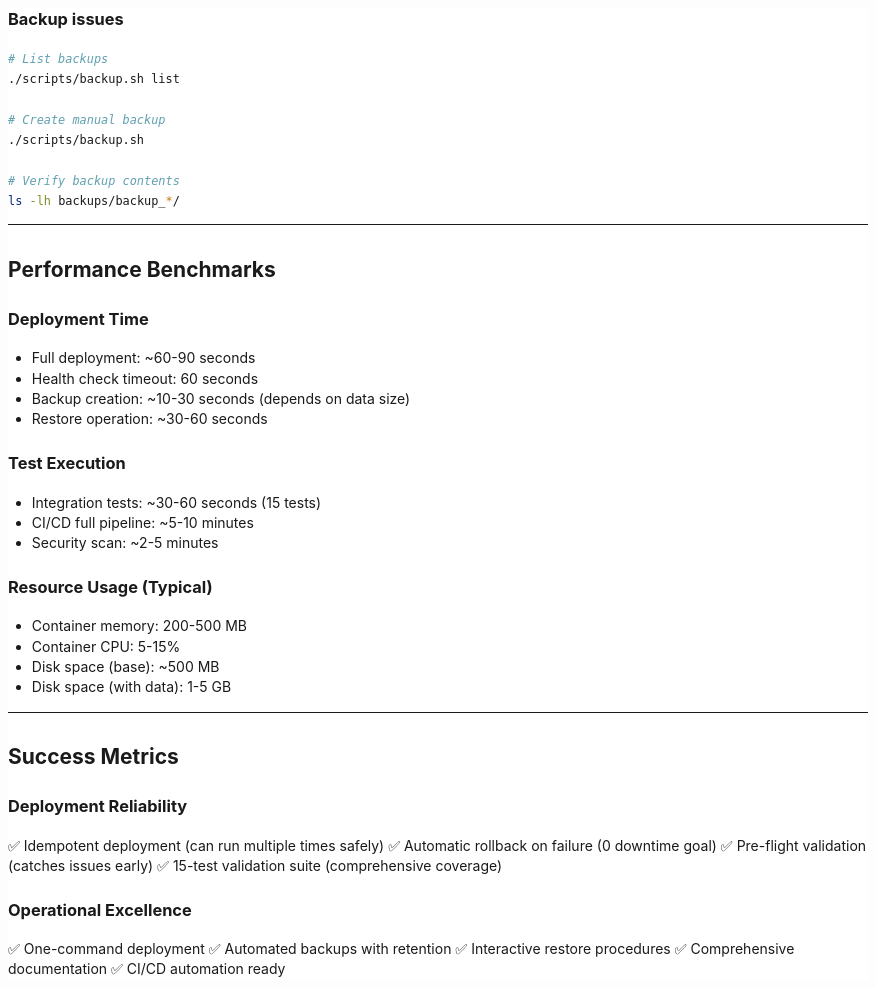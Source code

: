 ### Backup issues
```bash
# List backups
./scripts/backup.sh list

# Create manual backup
./scripts/backup.sh

# Verify backup contents
ls -lh backups/backup_*/
```

---

## Performance Benchmarks

### Deployment Time
- Full deployment: ~60-90 seconds
- Health check timeout: 60 seconds
- Backup creation: ~10-30 seconds (depends on data size)
- Restore operation: ~30-60 seconds

### Test Execution
- Integration tests: ~30-60 seconds (15 tests)
- CI/CD full pipeline: ~5-10 minutes
- Security scan: ~2-5 minutes

### Resource Usage (Typical)
- Container memory: 200-500 MB
- Container CPU: 5-15%
- Disk space (base): ~500 MB
- Disk space (with data): 1-5 GB

---

## Success Metrics

### Deployment Reliability
✅ Idempotent deployment (can run multiple times safely)
✅ Automatic rollback on failure (0 downtime goal)
✅ Pre-flight validation (catches issues early)
✅ 15-test validation suite (comprehensive coverage)

### Operational Excellence
✅ One-command deployment
✅ Automated backups with retention
✅ Interactive restore procedures
✅ Comprehensive documentation
✅ CI/CD automation ready

